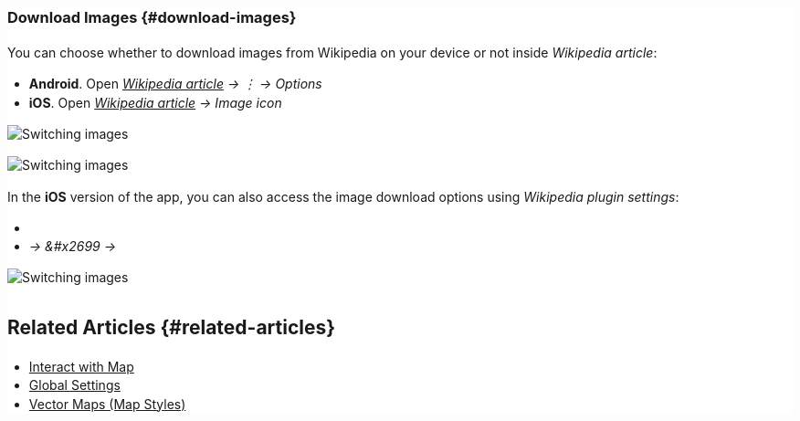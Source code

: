 </Tabs>


### Download Images {#download-images}

You can choose whether to download images from Wikipedia on your device or not inside *Wikipedia article*:

- **Android**. Open *[Wikipedia article](#display-wikipedia-on-the-map) → &#8942; → Options*
- **iOS**. Open *[Wikipedia article](#display-wikipedia-on-the-map) → Image icon*

<Tabs groupId="operating-systems" queryString="current-os">

<TabItem value="android" label="Android">

![Switching images](@site/static/img/plugins/wikipedia/images_android.png)

</TabItem>  

<TabItem value="ios" label="iOS">

![Switching images](@site/static/img/plugins/wikipedia/images_menu_ios_2.png)

</TabItem>

</Tabs>

In the **iOS** version of the app, you can also access the image download options using *Wikipedia plugin settings*:

- *<Translate ios="true" ids="shared_string_menu,shared_string_settings,application_profiles,plugins_menu_group,download_wikipedia_maps,wikivoyage_download_pics"/>*  
- *<Translate ios="true" ids="shared_string_menu,plugins_menu_group,download_wikipedia_maps"/> → &#x2699 → <Translate ios="true" ids="wikivoyage_download_pics"/>*

![Switching images](@site/static/img/plugins/wikipedia/images_menu_ios.png)


## Related Articles {#related-articles}

- [Interact with Map](../../user/map/interact-with-map.md)
- [Global Settings](../../user/personal/global-settings.md)
- [Vector Maps (Map Styles)](../../user/map/vector-maps.md)


